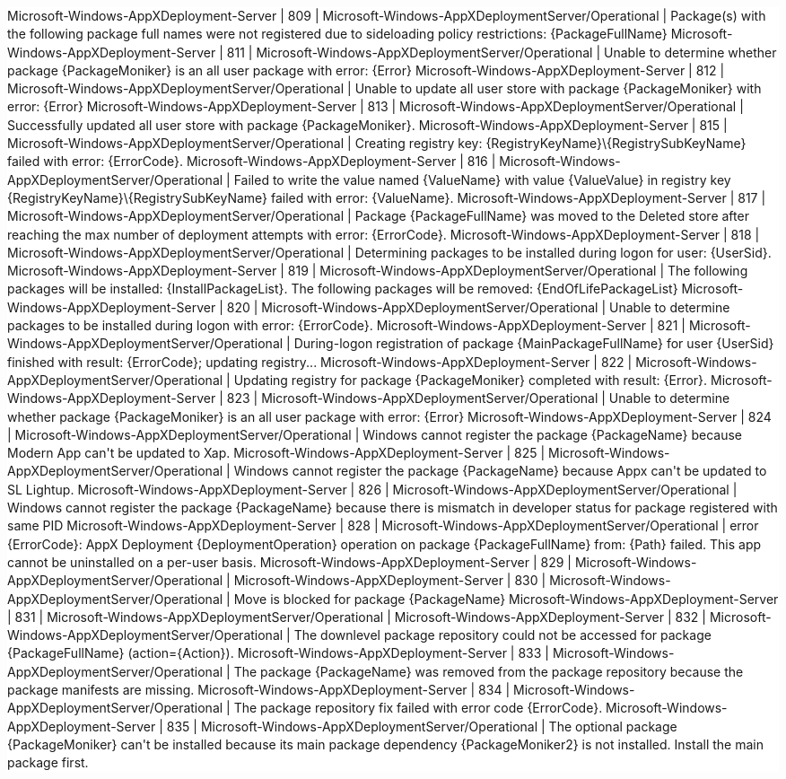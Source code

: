 Microsoft-Windows-AppXDeployment-Server  |  809       |  Microsoft-Windows-AppXDeploymentServer/Operational  |  Package(s) with the following package full names were not registered due to sideloading policy restrictions: {PackageFullName}
Microsoft-Windows-AppXDeployment-Server  |  811       |  Microsoft-Windows-AppXDeploymentServer/Operational  |  Unable to determine whether package {PackageMoniker} is an all user package with error: {Error}
Microsoft-Windows-AppXDeployment-Server  |  812       |  Microsoft-Windows-AppXDeploymentServer/Operational  |  Unable to update all user store with package {PackageMoniker} with error: {Error}
Microsoft-Windows-AppXDeployment-Server  |  813       |  Microsoft-Windows-AppXDeploymentServer/Operational  |  Successfully updated all user store with package {PackageMoniker}.
Microsoft-Windows-AppXDeployment-Server  |  815       |  Microsoft-Windows-AppXDeploymentServer/Operational  |  Creating registry key: {RegistryKeyName}\\{RegistrySubKeyName} failed with error: {ErrorCode}.
Microsoft-Windows-AppXDeployment-Server  |  816       |  Microsoft-Windows-AppXDeploymentServer/Operational  |  Failed to write the value named {ValueName} with value {ValueValue} in registry key {RegistryKeyName}\\{RegistrySubKeyName} failed with error: {ValueName}.
Microsoft-Windows-AppXDeployment-Server  |  817       |  Microsoft-Windows-AppXDeploymentServer/Operational  |  Package {PackageFullName} was moved to the Deleted store after reaching the max number of deployment attempts with error: {ErrorCode}.
Microsoft-Windows-AppXDeployment-Server  |  818       |  Microsoft-Windows-AppXDeploymentServer/Operational  |  Determining packages to be installed during logon for user: {UserSid}.
Microsoft-Windows-AppXDeployment-Server  |  819       |  Microsoft-Windows-AppXDeploymentServer/Operational  |  The following packages will be installed: {InstallPackageList}. The following packages will be removed: {EndOfLifePackageList}
Microsoft-Windows-AppXDeployment-Server  |  820       |  Microsoft-Windows-AppXDeploymentServer/Operational  |  Unable to determine packages to be installed during logon with error: {ErrorCode}.
Microsoft-Windows-AppXDeployment-Server  |  821       |  Microsoft-Windows-AppXDeploymentServer/Operational  |  During-logon registration of package {MainPackageFullName} for user {UserSid} finished with result: {ErrorCode}; updating registry...
Microsoft-Windows-AppXDeployment-Server  |  822       |  Microsoft-Windows-AppXDeploymentServer/Operational  |  Updating registry for package {PackageMoniker} completed with result: {Error}.
Microsoft-Windows-AppXDeployment-Server  |  823       |  Microsoft-Windows-AppXDeploymentServer/Operational  |  Unable to determine whether package {PackageMoniker} is an all user package with error: {Error}
Microsoft-Windows-AppXDeployment-Server  |  824       |  Microsoft-Windows-AppXDeploymentServer/Operational  |  Windows cannot register the package {PackageName} because Modern App can't be updated to Xap.
Microsoft-Windows-AppXDeployment-Server  |  825       |  Microsoft-Windows-AppXDeploymentServer/Operational  |  Windows cannot register the package {PackageName} because Appx can't be updated to SL Lightup.
Microsoft-Windows-AppXDeployment-Server  |  826       |  Microsoft-Windows-AppXDeploymentServer/Operational  |  Windows cannot register the package {PackageName} because there is mismatch in developer status for package registered with same PID
Microsoft-Windows-AppXDeployment-Server  |  828       |  Microsoft-Windows-AppXDeploymentServer/Operational  |  error {ErrorCode}: AppX Deployment {DeploymentOperation} operation on package {PackageFullName} from: {Path} failed. This app cannot be uninstalled on a per-user basis.
Microsoft-Windows-AppXDeployment-Server  |  829       |  Microsoft-Windows-AppXDeploymentServer/Operational  |
Microsoft-Windows-AppXDeployment-Server  |  830       |  Microsoft-Windows-AppXDeploymentServer/Operational  |  Move is blocked for package {PackageName}
Microsoft-Windows-AppXDeployment-Server  |  831       |  Microsoft-Windows-AppXDeploymentServer/Operational  |
Microsoft-Windows-AppXDeployment-Server  |  832       |  Microsoft-Windows-AppXDeploymentServer/Operational  |  The downlevel package repository could not be accessed for package {PackageFullName} (action={Action}).
Microsoft-Windows-AppXDeployment-Server  |  833       |  Microsoft-Windows-AppXDeploymentServer/Operational  |  The package {PackageName} was removed from the package repository because the package manifests are missing.
Microsoft-Windows-AppXDeployment-Server  |  834       |  Microsoft-Windows-AppXDeploymentServer/Operational  |  The package repository fix failed with error code {ErrorCode}.
Microsoft-Windows-AppXDeployment-Server  |  835       |  Microsoft-Windows-AppXDeploymentServer/Operational  |  The optional package {PackageMoniker} can't be installed because its main package dependency {PackageMoniker2} is not installed.  Install the main package first.